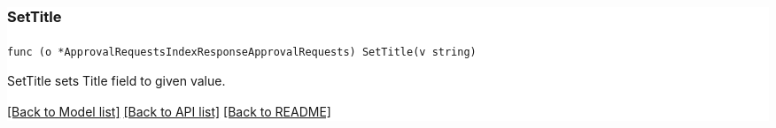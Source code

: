 ### SetTitle

`func (o *ApprovalRequestsIndexResponseApprovalRequests) SetTitle(v string)`

SetTitle sets Title field to given value.



[[Back to Model list]](../README.md#documentation-for-models) [[Back to API list]](../README.md#documentation-for-api-endpoints) [[Back to README]](../README.md)


